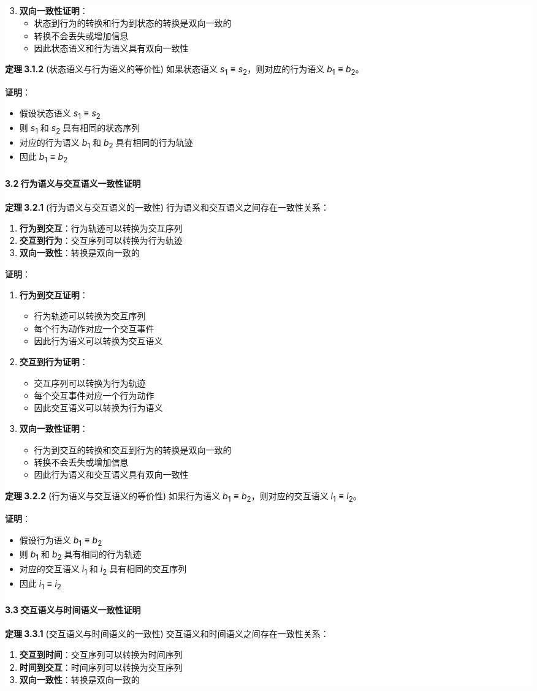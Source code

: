 3. **双向一致性证明**：
   - 状态到行为的转换和行为到状态的转换是双向一致的
   - 转换不会丢失或增加信息
   - 因此状态语义和行为语义具有双向一致性

**定理 3.1.2** (状态语义与行为语义的等价性)
如果状态语义 $s_1 \equiv s_2$，则对应的行为语义 $b_1 \equiv b_2$。

**证明**：

- 假设状态语义 $s_1 \equiv s_2$
- 则 $s_1$ 和 $s_2$ 具有相同的状态序列
- 对应的行为语义 $b_1$ 和 $b_2$ 具有相同的行为轨迹
- 因此 $b_1 \equiv b_2$

#### 3.2 行为语义与交互语义一致性证明

**定理 3.2.1** (行为语义与交互语义的一致性)
行为语义和交互语义之间存在一致性关系：

1. **行为到交互**：行为轨迹可以转换为交互序列
2. **交互到行为**：交互序列可以转换为行为轨迹
3. **双向一致性**：转换是双向一致的

**证明**：

1. **行为到交互证明**：
   - 行为轨迹可以转换为交互序列
   - 每个行为动作对应一个交互事件
   - 因此行为语义可以转换为交互语义

2. **交互到行为证明**：
   - 交互序列可以转换为行为轨迹
   - 每个交互事件对应一个行为动作
   - 因此交互语义可以转换为行为语义

3. **双向一致性证明**：
   - 行为到交互的转换和交互到行为的转换是双向一致的
   - 转换不会丢失或增加信息
   - 因此行为语义和交互语义具有双向一致性

**定理 3.2.2** (行为语义与交互语义的等价性)
如果行为语义 $b_1 \equiv b_2$，则对应的交互语义 $i_1 \equiv i_2$。

**证明**：

- 假设行为语义 $b_1 \equiv b_2$
- 则 $b_1$ 和 $b_2$ 具有相同的行为轨迹
- 对应的交互语义 $i_1$ 和 $i_2$ 具有相同的交互序列
- 因此 $i_1 \equiv i_2$

#### 3.3 交互语义与时间语义一致性证明

**定理 3.3.1** (交互语义与时间语义的一致性)
交互语义和时间语义之间存在一致性关系：

1. **交互到时间**：交互序列可以转换为时间序列
2. **时间到交互**：时间序列可以转换为交互序列
3. **双向一致性**：转换是双向一致的
